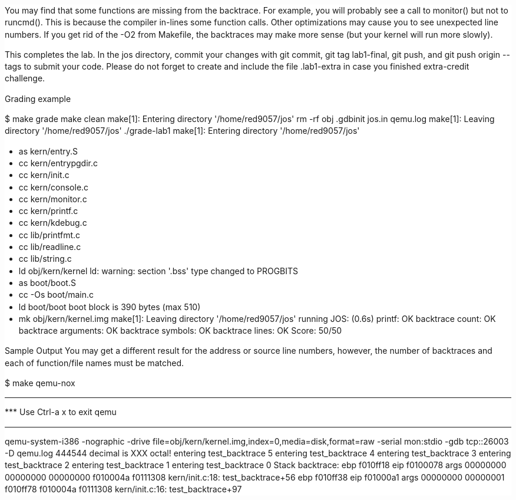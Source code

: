 You may find that some functions are missing from the backtrace. For example, you will probably see a call to monitor() but not to runcmd(). This is because the compiler in-lines some function calls. Other optimizations may cause you to see unexpected line numbers. If you get rid of the -O2 from Makefile, the backtraces may make more sense (but your kernel will run more slowly).

This completes the lab. In the jos directory, commit your changes with git commit, git tag lab1-final, git push, and git push origin --tags to submit your code. Please do not forget to create and include the file .lab1-extra in case you finished extra-credit challenge.

Grading example

$ make grade
make clean
make[1]: Entering directory '/home/red9057/jos'
rm -rf obj .gdbinit jos.in qemu.log
make[1]: Leaving directory '/home/red9057/jos'
./grade-lab1
make[1]: Entering directory '/home/red9057/jos'
+ as kern/entry.S
+ cc kern/entrypgdir.c
+ cc kern/init.c
+ cc kern/console.c
+ cc kern/monitor.c
+ cc kern/printf.c
+ cc kern/kdebug.c
+ cc lib/printfmt.c
+ cc lib/readline.c
+ cc lib/string.c
+ ld obj/kern/kernel
ld: warning: section '.bss' type changed to PROGBITS
+ as boot/boot.S
+ cc -Os boot/main.c
+ ld boot/boot
boot block is 390 bytes (max 510)
+ mk obj/kern/kernel.img
make[1]: Leaving directory '/home/red9057/jos'
running JOS: (0.6s)
  printf: OK
  backtrace count: OK
  backtrace arguments: OK
  backtrace symbols: OK
  backtrace lines: OK
Score: 50/50

Sample Output You may get a different result for the address or source line numbers, however, the number of backtraces and each of function/file names must be matched.

$ make qemu-nox
***
*** Use Ctrl-a x to exit qemu
***
qemu-system-i386 -nographic -drive file=obj/kern/kernel.img,index=0,media=disk,format=raw -serial mon:stdio -gdb tcp::26003 -D qemu.log
444544 decimal is XXX octal!
entering test_backtrace 5
entering test_backtrace 4
entering test_backtrace 3
entering test_backtrace 2
entering test_backtrace 1
entering test_backtrace 0
Stack backtrace:
  ebp f010ff18  eip f0100078  args 00000000 00000000 00000000 f010004a f0111308
         kern/init.c:18: test_backtrace+56
  ebp f010ff38  eip f01000a1  args 00000000 00000001 f010ff78 f010004a f0111308
         kern/init.c:16: test_backtrace+97